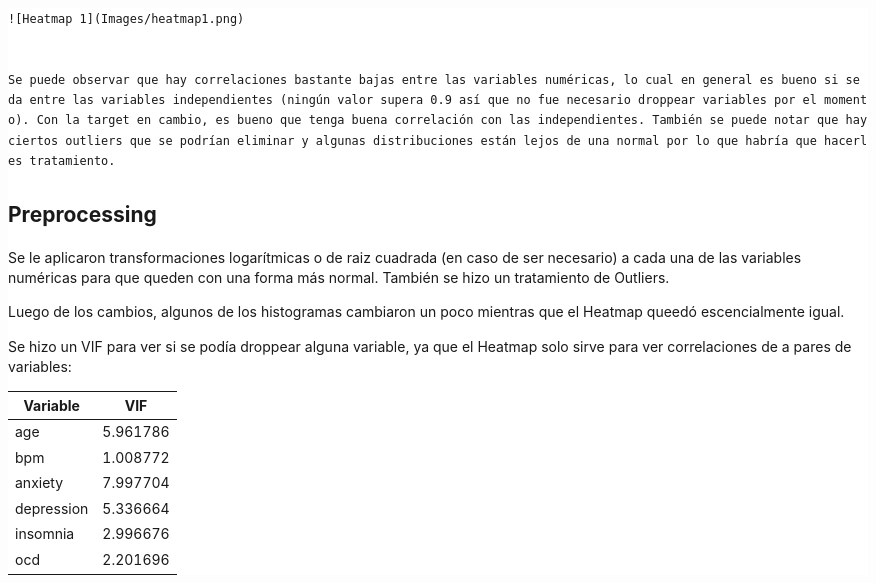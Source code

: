     ![Heatmap 1](Images/heatmap1.png)


    Se puede observar que hay correlaciones bastante bajas entre las variables numéricas, lo cual en general es bueno si se da entre las variables independientes (ningún valor supera 0.9 así que no fue necesario droppear variables por el momento). Con la target en cambio, es bueno que tenga buena correlación con las independientes. También se puede notar que hay ciertos outliers que se podrían eliminar y algunas distribuciones están lejos de una normal por lo que habría que hacerles tratamiento.

## Preprocessing

Se le aplicaron transformaciones logarítmicas o de raiz cuadrada (en caso de ser necesario) a cada una de las variables numéricas para que queden con una forma más normal. También se hizo un tratamiento de Outliers.

Luego de los cambios, algunos de los histogramas cambiaron un poco mientras que el Heatmap queedó escencialmente igual.

Se hizo un VIF para ver si se podía droppear alguna variable, ya que el Heatmap solo sirve para ver correlaciones de a pares de variables:

| Variable   | VIF      |
|------------|----------|
| age        | 5.961786 |
| bpm        | 1.008772 |
| anxiety    | 7.997704 |
| depression | 5.336664 |
| insomnia   | 2.996676 |
| ocd        | 2.201696 |
